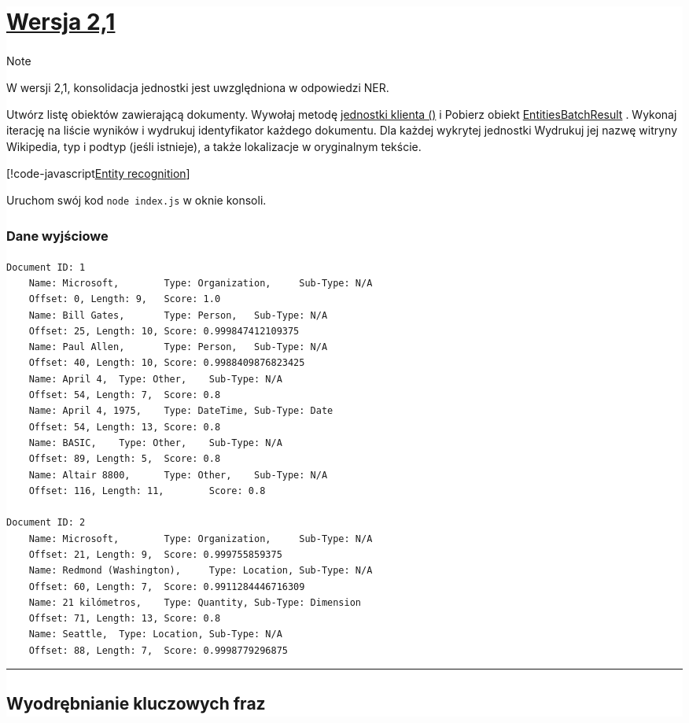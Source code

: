 # <a name="version-21"></a>[Wersja 2,1](#tab/version-2)

> [!NOTE]
> W wersji 2,1, konsolidacja jednostki jest uwzględniona w odpowiedzi NER.

Utwórz listę obiektów zawierającą dokumenty. Wywołaj metodę [jednostki klienta ()](/javascript/api/@azure/cognitiveservices-textanalytics/textanalyticsclient#entities-models-textanalyticscliententitiesoptionalparams-) i Pobierz obiekt [EntitiesBatchResult](/javascript/api/@azure/cognitiveservices-textanalytics/entitiesbatchresult) . Wykonaj iterację na liście wyników i wydrukuj identyfikator każdego dokumentu. Dla każdej wykrytej jednostki Wydrukuj jej nazwę witryny Wikipedia, typ i podtyp (jeśli istnieje), a także lokalizacje w oryginalnym tekście.

[!code-javascript[Entity recognition](~/cognitive-services-node-sdk-samples/Samples/textAnalytics.js?name=entityRecognition)]

Uruchom swój kod `node index.js` w oknie konsoli.

### <a name="output"></a>Dane wyjściowe

```console
Document ID: 1
    Name: Microsoft,        Type: Organization,     Sub-Type: N/A
    Offset: 0, Length: 9,   Score: 1.0
    Name: Bill Gates,       Type: Person,   Sub-Type: N/A
    Offset: 25, Length: 10, Score: 0.999847412109375
    Name: Paul Allen,       Type: Person,   Sub-Type: N/A
    Offset: 40, Length: 10, Score: 0.9988409876823425
    Name: April 4,  Type: Other,    Sub-Type: N/A
    Offset: 54, Length: 7,  Score: 0.8
    Name: April 4, 1975,    Type: DateTime, Sub-Type: Date
    Offset: 54, Length: 13, Score: 0.8
    Name: BASIC,    Type: Other,    Sub-Type: N/A
    Offset: 89, Length: 5,  Score: 0.8
    Name: Altair 8800,      Type: Other,    Sub-Type: N/A
    Offset: 116, Length: 11,        Score: 0.8

Document ID: 2
    Name: Microsoft,        Type: Organization,     Sub-Type: N/A
    Offset: 21, Length: 9,  Score: 0.999755859375
    Name: Redmond (Washington),     Type: Location, Sub-Type: N/A
    Offset: 60, Length: 7,  Score: 0.9911284446716309
    Name: 21 kilómetros,    Type: Quantity, Sub-Type: Dimension
    Offset: 71, Length: 13, Score: 0.8
    Name: Seattle,  Type: Location, Sub-Type: N/A
    Offset: 88, Length: 7,  Score: 0.9998779296875
```

---

## <a name="key-phrase-extraction"></a>Wyodrębnianie kluczowych fraz

